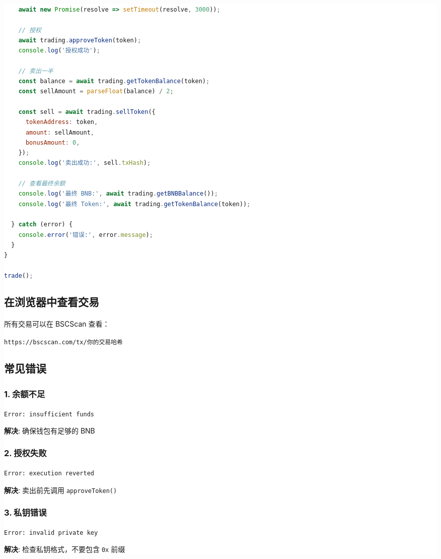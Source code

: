 ```javascript
    await new Promise(resolve => setTimeout(resolve, 3000));

    // 授权
    await trading.approveToken(token);
    console.log('授权成功');

    // 卖出一半
    const balance = await trading.getTokenBalance(token);
    const sellAmount = parseFloat(balance) / 2;

    const sell = await trading.sellToken({
      tokenAddress: token,
      amount: sellAmount,
      bonusAmount: 0,
    });
    console.log('卖出成功:', sell.txHash);

    // 查看最终余额
    console.log('最终 BNB:', await trading.getBNBBalance());
    console.log('最终 Token:', await trading.getTokenBalance(token));

  } catch (error) {
    console.error('错误:', error.message);
  }
}

trade();
```

## 在浏览器中查看交易

所有交易可以在 BSCScan 查看：
```
https://bscscan.com/tx/你的交易哈希
```

## 常见错误

### 1. 余额不足
```
Error: insufficient funds
```
**解决**: 确保钱包有足够的 BNB

### 2. 授权失败
```
Error: execution reverted
```
**解决**: 卖出前先调用 `approveToken()`

### 3. 私钥错误
```
Error: invalid private key
```
**解决**: 检查私钥格式，不要包含 `0x` 前缀
